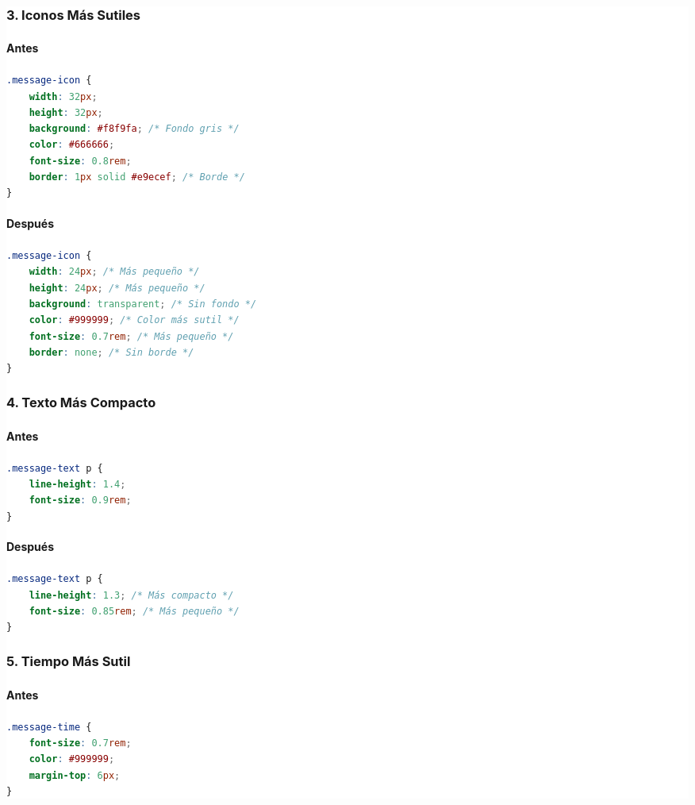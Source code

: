### **3. Iconos Más Sutiles**

#### **Antes**
```css
.message-icon {
    width: 32px;
    height: 32px;
    background: #f8f9fa; /* Fondo gris */
    color: #666666;
    font-size: 0.8rem;
    border: 1px solid #e9ecef; /* Borde */
}
```

#### **Después**
```css
.message-icon {
    width: 24px; /* Más pequeño */
    height: 24px; /* Más pequeño */
    background: transparent; /* Sin fondo */
    color: #999999; /* Color más sutil */
    font-size: 0.7rem; /* Más pequeño */
    border: none; /* Sin borde */
}
```

### **4. Texto Más Compacto**

#### **Antes**
```css
.message-text p {
    line-height: 1.4;
    font-size: 0.9rem;
}
```

#### **Después**
```css
.message-text p {
    line-height: 1.3; /* Más compacto */
    font-size: 0.85rem; /* Más pequeño */
}
```

### **5. Tiempo Más Sutil**

#### **Antes**
```css
.message-time {
    font-size: 0.7rem;
    color: #999999;
    margin-top: 6px;
}
```
